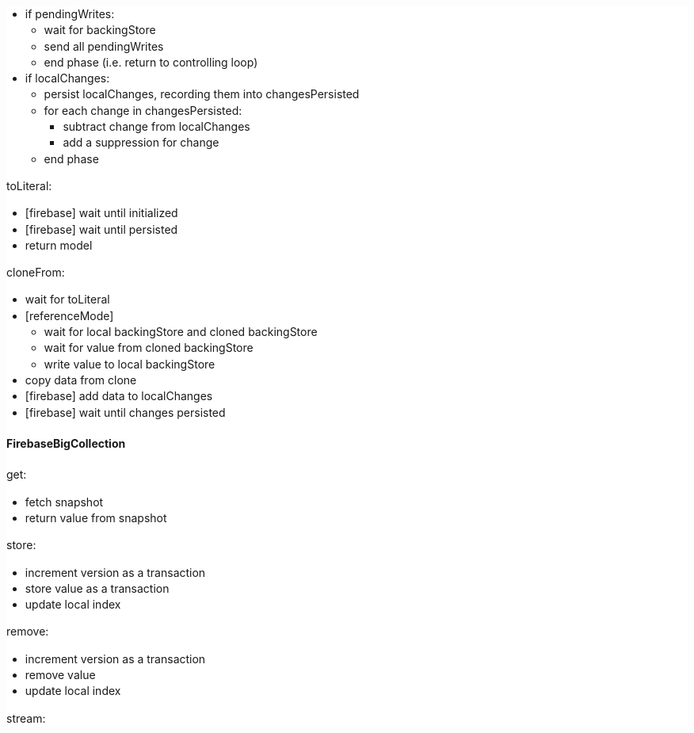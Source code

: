 

* if pendingWrites:
    * wait for backingStore
    * send all pendingWrites
    * end phase (i.e. return to controlling loop)
* if localChanges:
    * persist localChanges, recording them into changesPersisted
    * for each change in changesPersisted:
        * subtract change from localChanges
        * add a suppression for change
    * end phase

toLiteral:



* [firebase] wait until initialized
* [firebase] wait until persisted
* return model

cloneFrom:



* wait for toLiteral
* [referenceMode]
    * wait for local backingStore and cloned backingStore
    * wait for value from cloned backingStore
    * write value to local backingStore
* copy data from clone
* [firebase] add data to localChanges
* [firebase] wait until changes persisted


#### FirebaseBigCollection

get:



* fetch snapshot
* return value from snapshot

store:



* increment version as a transaction
* store value as a transaction
* update local index

remove:



* increment version as a transaction
* remove value
* update local index

stream:
